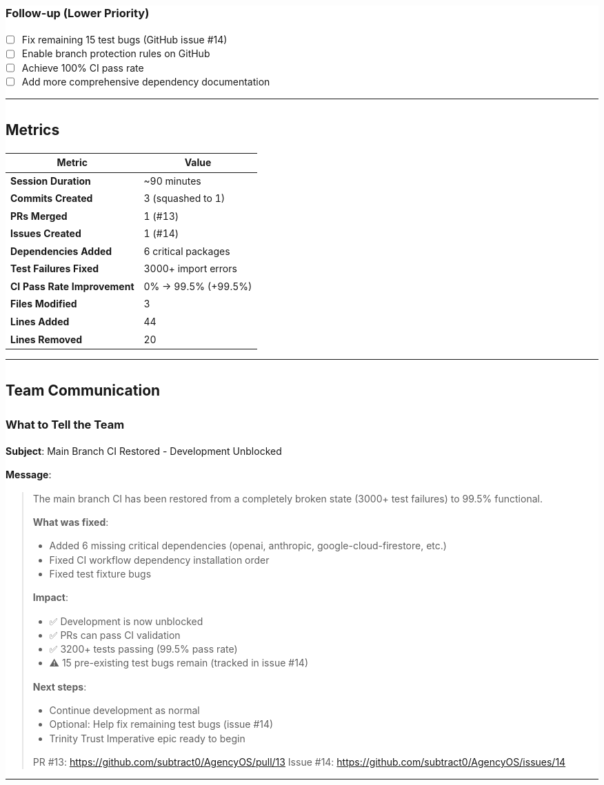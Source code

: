 ### Follow-up (Lower Priority)
- [ ] Fix remaining 15 test bugs (GitHub issue #14)
- [ ] Enable branch protection rules on GitHub
- [ ] Achieve 100% CI pass rate
- [ ] Add more comprehensive dependency documentation

---

## Metrics

| Metric | Value |
|--------|-------|
| **Session Duration** | ~90 minutes |
| **Commits Created** | 3 (squashed to 1) |
| **PRs Merged** | 1 (#13) |
| **Issues Created** | 1 (#14) |
| **Dependencies Added** | 6 critical packages |
| **Test Failures Fixed** | 3000+ import errors |
| **CI Pass Rate Improvement** | 0% → 99.5% (+99.5%) |
| **Files Modified** | 3 |
| **Lines Added** | 44 |
| **Lines Removed** | 20 |

---

## Team Communication

### What to Tell the Team

**Subject**: Main Branch CI Restored - Development Unblocked

**Message**:
> The main branch CI has been restored from a completely broken state (3000+ test failures) to 99.5% functional.
>
> **What was fixed**:
> - Added 6 missing critical dependencies (openai, anthropic, google-cloud-firestore, etc.)
> - Fixed CI workflow dependency installation order
> - Fixed test fixture bugs
>
> **Impact**:
> - ✅ Development is now unblocked
> - ✅ PRs can pass CI validation
> - ✅ 3200+ tests passing (99.5% pass rate)
> - ⚠️ 15 pre-existing test bugs remain (tracked in issue #14)
>
> **Next steps**:
> - Continue development as normal
> - Optional: Help fix remaining test bugs (issue #14)
> - Trinity Trust Imperative epic ready to begin
>
> PR #13: https://github.com/subtract0/AgencyOS/pull/13
> Issue #14: https://github.com/subtract0/AgencyOS/issues/14

---